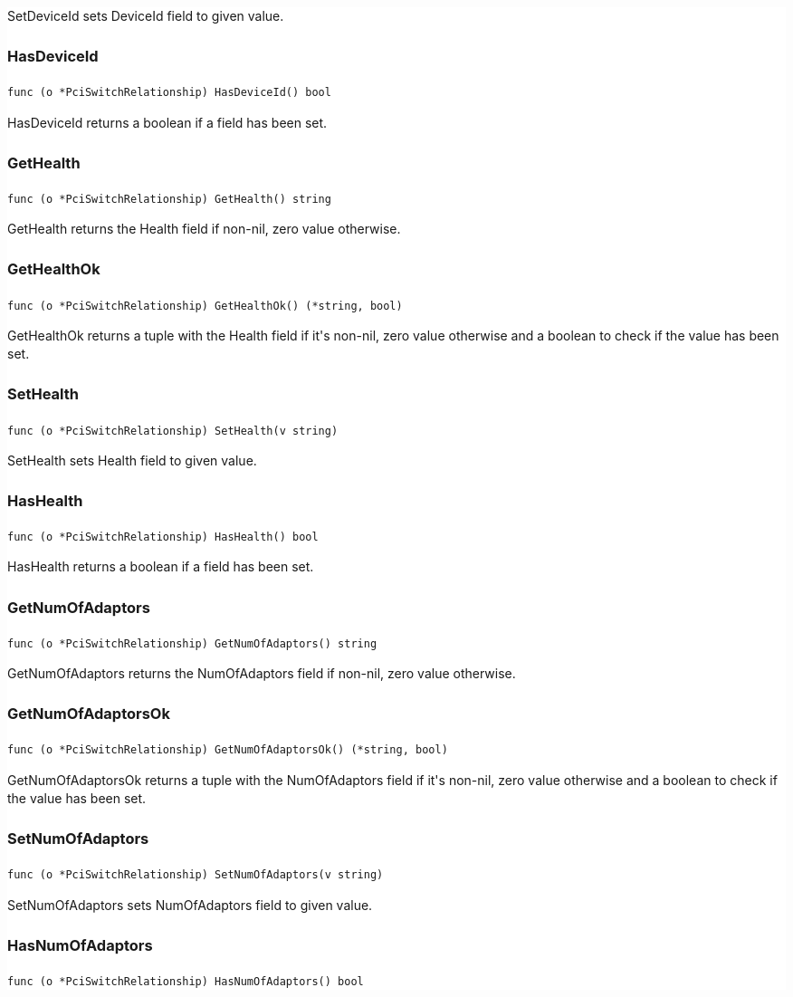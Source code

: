 SetDeviceId sets DeviceId field to given value.

### HasDeviceId

`func (o *PciSwitchRelationship) HasDeviceId() bool`

HasDeviceId returns a boolean if a field has been set.

### GetHealth

`func (o *PciSwitchRelationship) GetHealth() string`

GetHealth returns the Health field if non-nil, zero value otherwise.

### GetHealthOk

`func (o *PciSwitchRelationship) GetHealthOk() (*string, bool)`

GetHealthOk returns a tuple with the Health field if it's non-nil, zero value otherwise
and a boolean to check if the value has been set.

### SetHealth

`func (o *PciSwitchRelationship) SetHealth(v string)`

SetHealth sets Health field to given value.

### HasHealth

`func (o *PciSwitchRelationship) HasHealth() bool`

HasHealth returns a boolean if a field has been set.

### GetNumOfAdaptors

`func (o *PciSwitchRelationship) GetNumOfAdaptors() string`

GetNumOfAdaptors returns the NumOfAdaptors field if non-nil, zero value otherwise.

### GetNumOfAdaptorsOk

`func (o *PciSwitchRelationship) GetNumOfAdaptorsOk() (*string, bool)`

GetNumOfAdaptorsOk returns a tuple with the NumOfAdaptors field if it's non-nil, zero value otherwise
and a boolean to check if the value has been set.

### SetNumOfAdaptors

`func (o *PciSwitchRelationship) SetNumOfAdaptors(v string)`

SetNumOfAdaptors sets NumOfAdaptors field to given value.

### HasNumOfAdaptors

`func (o *PciSwitchRelationship) HasNumOfAdaptors() bool`
